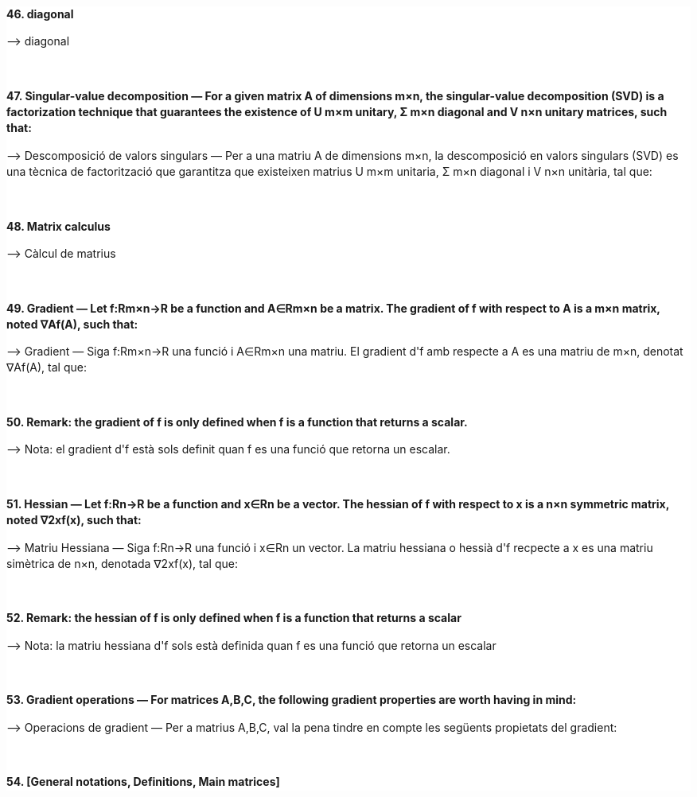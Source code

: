 **46. diagonal**

&#10230; diagonal

<br>

**47. Singular-value decomposition ― For a given matrix A of dimensions m×n, the singular-value decomposition (SVD) is a factorization technique that guarantees the existence of U m×m unitary, Σ m×n diagonal and V n×n unitary matrices, such that:**

&#10230; Descomposició de valors singulars ― Per a una matriu A de dimensions m×n, la descomposició en valors singulars (SVD) es una tècnica de factorització que garantitza que existeixen matrius U m×m unitaria, Σ m×n diagonal i V n×n unitària, tal que:

<br>

**48. Matrix calculus**
 
&#10230; Càlcul de matrius

<br>

**49. Gradient ― Let f:Rm×n→R be a function and A∈Rm×n be a matrix. The gradient of f with respect to A is a m×n matrix, noted ∇Af(A), such that:**

&#10230; Gradient ― Siga f:Rm×n→R una funció i A∈Rm×n una matriu. El gradient d'f amb respecte a A es una matriu de m×n, denotat ∇Af(A), tal que:

<br>

**50. Remark: the gradient of f is only defined when f is a function that returns a scalar.**

&#10230; Nota: el gradient d'f està sols definit quan f es una funció que retorna un escalar.

<br>

**51. Hessian ― Let f:Rn→R be a function and x∈Rn be a vector. The hessian of f with respect to x is a n×n symmetric matrix, noted ∇2xf(x), such that:**

&#10230; Matriu Hessiana ― Siga f:Rn→R una funció i x∈Rn un vector. La matriu hessiana o hessià d'f recpecte a x
es una matriu simètrica de n×n, denotada ∇2xf(x), tal que:

<br>

**52. Remark: the hessian of f is only defined when f is a function that returns a scalar**

&#10230; Nota: la matriu hessiana d'f sols està definida quan f es una funció que retorna un escalar

<br>

**53. Gradient operations ― For matrices A,B,C, the following gradient properties are worth having in mind:**

&#10230; Operacions de gradient ― Per a matrius A,B,C, val la pena tindre en compte les següents propietats del gradient:

<br>

**54. [General notations, Definitions, Main matrices]**
